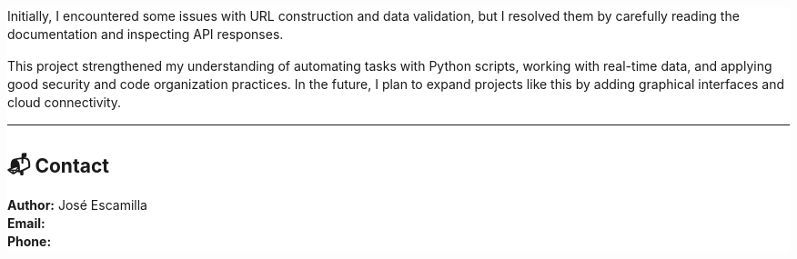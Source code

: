 Initially, I encountered some issues with URL construction and data validation, but I resolved them by carefully reading the documentation and inspecting API responses.

This project strengthened my understanding of automating tasks with Python scripts, working with real-time data, and applying good security and code organization practices. In the future, I plan to expand projects like this by adding graphical interfaces and cloud connectivity.

---

## 📬 Contact

**Author:** José Escamilla  
**Email:**  
**Phone:**